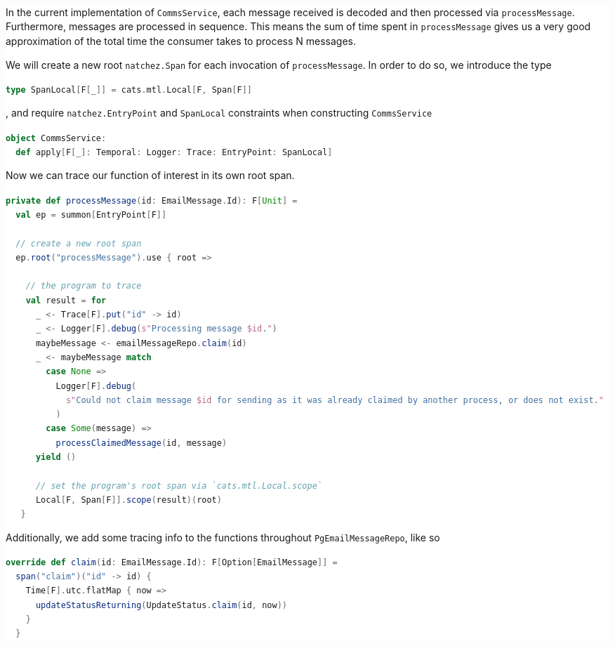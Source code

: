 In the current implementation of `CommsService`, each message received is decoded and then processed via `processMessage`. Furthermore, messages are processed in sequence. This means the sum of time spent in `processMessage` gives us a very good approximation of the total time the consumer takes to process N messages.

We will create a new root `natchez.Span` for each invocation of `processMessage`. In order to do so, we introduce the type
```scala
type SpanLocal[F[_]] = cats.mtl.Local[F, Span[F]]
```
, and require `natchez.EntryPoint` and `SpanLocal` constraints when constructing `CommsService`

```scala
object CommsService:
  def apply[F[_]: Temporal: Logger: Trace: EntryPoint: SpanLocal]
```

Now we can trace our function of interest in its own root span.

```scala
private def processMessage(id: EmailMessage.Id): F[Unit] =
  val ep = summon[EntryPoint[F]]

  // create a new root span
  ep.root("processMessage").use { root =>
    
    // the program to trace
    val result = for
      _ <- Trace[F].put("id" -> id)
      _ <- Logger[F].debug(s"Processing message $id.")
      maybeMessage <- emailMessageRepo.claim(id)
      _ <- maybeMessage match
        case None =>
          Logger[F].debug(
            s"Could not claim message $id for sending as it was already claimed by another process, or does not exist."
          )
        case Some(message) =>
          processClaimedMessage(id, message)
      yield ()

      // set the program's root span via `cats.mtl.Local.scope`
      Local[F, Span[F]].scope(result)(root)
   }
```

Additionally, we add some tracing info to the functions throughout `PgEmailMessageRepo`, like so

```scala
override def claim(id: EmailMessage.Id): F[Option[EmailMessage]] =
  span("claim")("id" -> id) {
    Time[F].utc.flatMap { now =>
      updateStatusReturning(UpdateStatus.claim(id, now))
    }
  }
```
